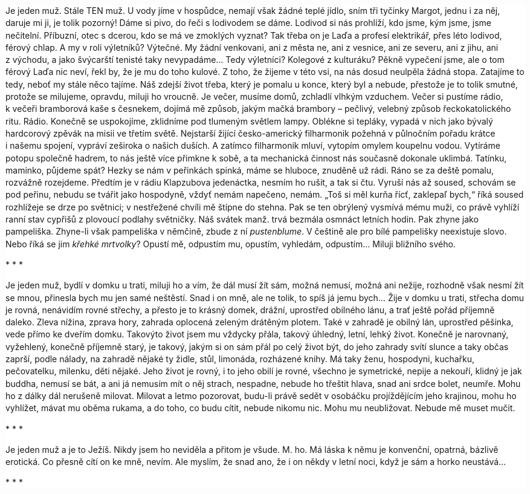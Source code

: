 Je jeden muž. Stále TEN muž. U vody jíme v hospůdce, nemají však žádné teplé jídlo, sním tři tyčinky Margot, jednu i za něj, daruje mi ji, je tolik pozorný! Dáme si pivo, do řeči s lodivodem se dáme. Lodivod si nás prohlíží, kdo jsme, kým jsme, jsme nečitelní. Příbuzní, otec s dcerou, kdo se má ve zmoklých vyznat? Tak třeba on je Laďa a profesí elektrikář, přes léto lodivod, férový chlap. A my v roli výletníků? Výtečné. My žádní venkovani, ani z města ne, ani z vesnice, ani ze severu, ani z jihu, ani z východu, a jako švýcarští tenisté taky nevypadáme… Tedy výletníci? Kolegové z kulturáku? Pěkně vypečení jsme, ale o tom férový Laďa nic neví, řekl by, že je mu do toho kulové. Z toho, že žijeme v této vsi, na nás dosud neulpěla žádná stopa. Zatajíme to tedy, neboť my stále něco tajíme. Náš zdejší život třeba, který je pomalu u konce, který byl a nebude, přestože je to tolik smutné, protože se milujeme, opravdu, miluji ho vroucně. Je večer, musíme domů, zchladlí vlhkým vzduchem. Večer si pustíme rádio, k večeři bramborová kaše s česnekem, dojímá mě způsob, jakým mačká brambory – pečlivý, velebný způsob řeckokatolického ritu. Rádio. Konečně se uspokojíme, zklidníme pod tlumeným světlem lampy. Oblékne si tepláky, vypadá v nich jako bývalý hardcorový zpěvák na misii ve třetím světě. Nejstarší žijící česko-americký filharmonik požehná v půlnočním pořadu krátce i našemu spojení, vypráví zeširoka o našich duších. A zatímco filharmonik mluví, vytopím omylem koupelnu vodou. Vytíráme potopu společně hadrem, to nás ještě více přimkne k sobě, a ta mechanická činnost nás současně dokonale uklimbá. Tatínku, maminko, půjdeme spát? Hezky se nám v peřinkách spinká, máme se hluboce, znuděně už rádi. Ráno se za deště pomalu, rozvážně rozejdeme. Předtím je v rádiu Klapzubova jedenáctka, nesmím ho rušit, a tak si čtu. Vyruší nás až soused, schovám se pod peřinu, nebudu se tvářit jako hospodyně, vždyť nemám napečeno, nemám. „Toš si měl kurňa řícť, zaklepaľ bych,“ říká soused rozhlížeje se drze po světnici; v nestřežené chvíli mě štípne do stehna. Pak se ten obrýlený vysmívá mému muži, co právě vyhlíží ranní stav cypřišů z plovoucí podlahy světničky. Náš svátek manž. trvá bezmála osmnáct letních hodin. Pak zhyne jako pampeliška. Zhyne-li však pampeliška v němčině, zbude z ní _pusten­blume_. V češtině ale pro bílé pampelišky neexistuje slovo. Nebo říká se jim _křehké mrtvolky_? Opustí mě, odpustím mu, opustím, vyhledám, odpustím… Miluji bližního svého.

\* \* \*

  

Je jeden muž, bydlí v domku u trati, miluji ho a vím, že dál musí žít sám, možná nemusí, možná ani nežije, rozhodně však nesmí žít se mnou, přinesla bych mu jen samé neštěstí. Snad i on mně, ale ne tolik, to spíš já jemu bych… Žije v domku u trati, střecha domu je rovná, nenávidím rovné střechy, a přesto je to krásný domek, drážní, uprostřed obilného lánu, a trať ještě pořád příjemně daleko. Zleva nížina, zprava hory, zahrada oplocená zeleným drátěným plotem. Také v zahradě je obilný lán, uprostřed pěšinka, vede přímo ke dveřím domku. Takovýto život jsem mu vždycky přála, takový úhled­ný, letní, lehký život. Konečně je narovnaný, vyžehlený, konečně příjemně starý, je takový, jakým si on sám přál po celý život být, do jeho zahrady svítí slunce a taky občas zaprší, podle nálady, na zahradě nějaké ty židle, stůl, limonáda, rozházené knihy. Má taky ženu, hospodyni, kuchařku, pečovatelku, milenku, děti nějaké. Jeho život je rovný, i to jeho obilí je rovné, všechno je symetrické, nepije a nekouří, klidný je jak buddha, nemusí se bát, a ani já nemusím mít o něj strach, nespadne, nebude ho třeštit hlava, snad ani srdce bolet, neumře. Mohu ho z dálky dál nerušeně milovat. Milovat a letmo pozorovat, budu-li právě sedět v osobáčku projíždějícím jeho krajinou, mohu ho vyhlížet, mávat mu oběma rukama, a do toho, co budu cítit, nebude nikomu nic. Mohu mu neubližovat. Nebude mě muset mučit.

\* \* \*

  

Je jeden muž a je to Ježíš. Nikdy jsem ho neviděla a přitom je všude. M. ho. Má láska k němu je konvenční, opatrná, bázlivě erotická. Co přesně cítí on ke mně, nevím. Ale myslím, že snad ano, že i on někdy v letní noci, když je sám a horko neustává…

\* \* \*

  